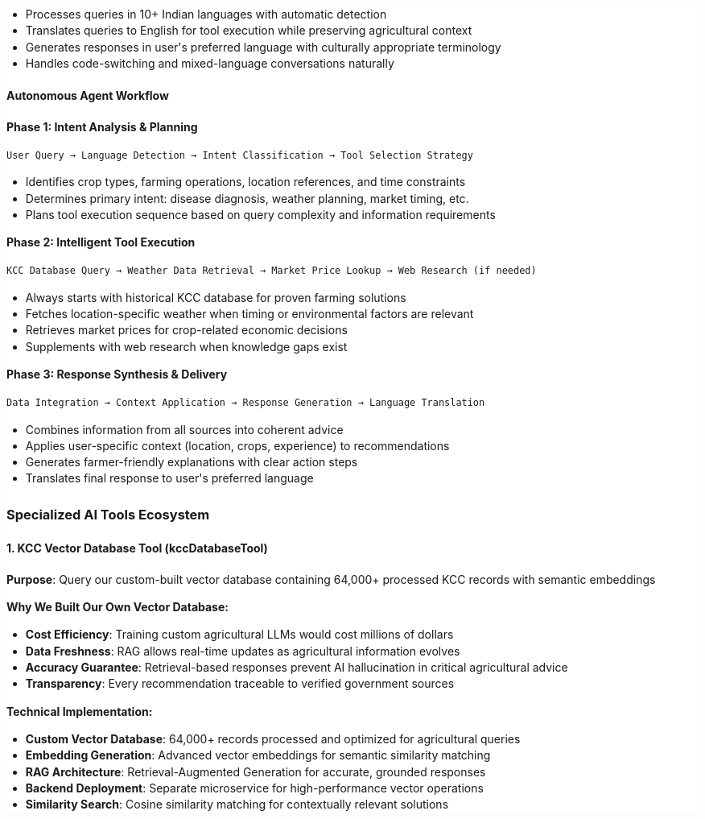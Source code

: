 - Processes queries in 10+ Indian languages with automatic detection
- Translates queries to English for tool execution while preserving agricultural context
- Generates responses in user's preferred language with culturally appropriate terminology
- Handles code-switching and mixed-language conversations naturally

#### Autonomous Agent Workflow

**Phase 1: Intent Analysis & Planning**

```
User Query → Language Detection → Intent Classification → Tool Selection Strategy
```

- Identifies crop types, farming operations, location references, and time constraints
- Determines primary intent: disease diagnosis, weather planning, market timing, etc.
- Plans tool execution sequence based on query complexity and information requirements

**Phase 2: Intelligent Tool Execution**

```
KCC Database Query → Weather Data Retrieval → Market Price Lookup → Web Research (if needed)
```

- Always starts with historical KCC database for proven farming solutions
- Fetches location-specific weather when timing or environmental factors are relevant
- Retrieves market prices for crop-related economic decisions
- Supplements with web research when knowledge gaps exist

**Phase 3: Response Synthesis & Delivery**

```
Data Integration → Context Application → Response Generation → Language Translation
```

- Combines information from all sources into coherent advice
- Applies user-specific context (location, crops, experience) to recommendations
- Generates farmer-friendly explanations with clear action steps
- Translates final response to user's preferred language

### Specialized AI Tools Ecosystem

#### 1. KCC Vector Database Tool (kccDatabaseTool)

**Purpose**: Query our custom-built vector database containing 64,000+ processed KCC records with semantic embeddings

**Why We Built Our Own Vector Database:**

- **Cost Efficiency**: Training custom agricultural LLMs would cost millions of dollars
- **Data Freshness**: RAG allows real-time updates as agricultural information evolves
- **Accuracy Guarantee**: Retrieval-based responses prevent AI hallucination in critical agricultural advice
- **Transparency**: Every recommendation traceable to verified government sources

**Technical Implementation:**

- **Custom Vector Database**: 64,000+ records processed and optimized for agricultural queries
- **Embedding Generation**: Advanced vector embeddings for semantic similarity matching
- **RAG Architecture**: Retrieval-Augmented Generation for accurate, grounded responses
- **Backend Deployment**: Separate microservice for high-performance vector operations
- **Similarity Search**: Cosine similarity matching for contextually relevant solutions
